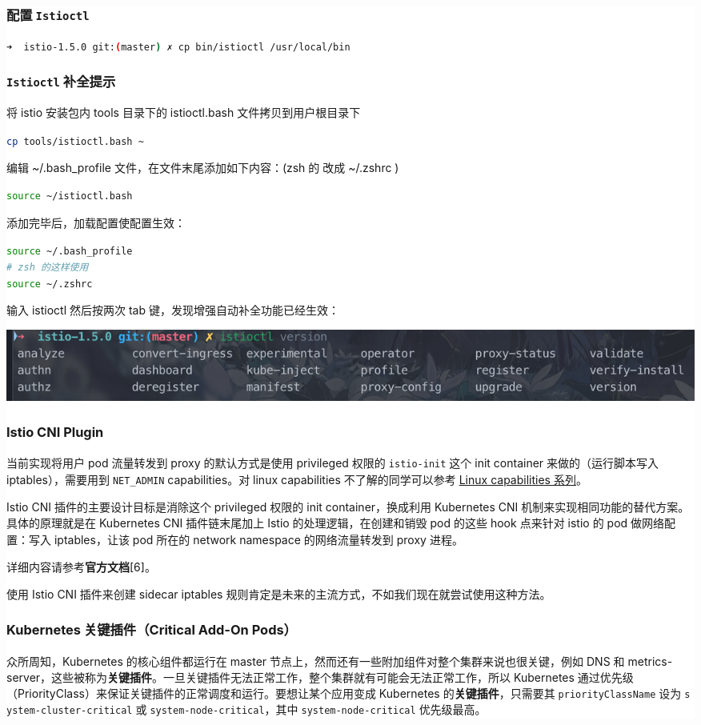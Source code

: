 ### 配置 `Istioctl`

```bash
➜  istio-1.5.0 git:(master) ✗ cp bin/istioctl /usr/local/bin
```

### `Istioctl` 补全提示

将 istio 安装包内 tools 目录下的 istioctl.bash 文件拷贝到用户根目录下

``` bash
cp tools/istioctl.bash ~
```

 编辑 ~/.bash_profile 文件，在文件末尾添加如下内容：(zsh 的 改成 ~/.zshrc )

```bash
source ~/istioctl.bash
```

添加完毕后，加载配置使配置生效：

```bash
source ~/.bash_profile 
# zsh 的这样使用
source ~/.zshrc
```

输入 istioctl 然后按两次 tab 键，发现增强自动补全功能已经生效：

![image-20200316184810273](/img/image-20200316184810273.png)

### Istio CNI Plugin

当前实现将用户 pod 流量转发到 proxy 的默认方式是使用 privileged 权限的 `istio-init` 这个 init container 来做的（运行脚本写入 iptables），需要用到 `NET_ADMIN` capabilities。对 linux capabilities 不了解的同学可以参考 [Linux capabilities 系列](http://mp.weixin.qq.com/s?__biz=MzU1MzY4NzQ1OA==&mid=2247484610&idx=1&sn=0f75f48b1651f03163bef421280c25f8&chksm=fbee440fcc99cd19c786acd3de00fee7914664171395013bb3fb4e1dfb1a84f618fc1a9b042e&scene=21#wechat_redirect)。

Istio CNI 插件的主要设计目标是消除这个 privileged 权限的 init container，换成利用 Kubernetes CNI 机制来实现相同功能的替代方案。具体的原理就是在 Kubernetes CNI 插件链末尾加上 Istio 的处理逻辑，在创建和销毁 pod 的这些 hook 点来针对 istio 的 pod 做网络配置：写入 iptables，让该 pod 所在的 network namespace 的网络流量转发到 proxy 进程。

详细内容请参考**官方文档**[6]。

使用 Istio CNI 插件来创建 sidecar iptables 规则肯定是未来的主流方式，不如我们现在就尝试使用这种方法。

### Kubernetes 关键插件（Critical Add-On Pods）

众所周知，Kubernetes 的核心组件都运行在 master 节点上，然而还有一些附加组件对整个集群来说也很关键，例如 DNS 和 metrics-server，这些被称为**关键插件**。一旦关键插件无法正常工作，整个集群就有可能会无法正常工作，所以 Kubernetes 通过优先级（PriorityClass）来保证关键插件的正常调度和运行。要想让某个应用变成 Kubernetes 的**关键插件**，只需要其 `priorityClassName` 设为 `system-cluster-critical` 或 `system-node-critical`，其中 `system-node-critical` 优先级最高。
